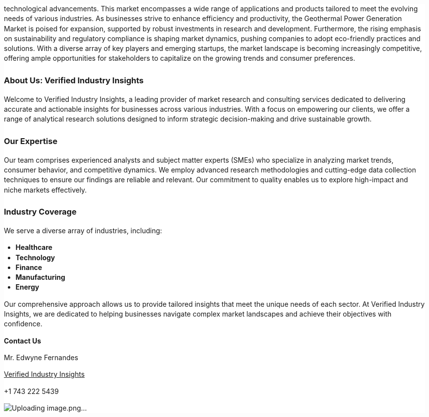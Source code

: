 technological advancements. This market encompasses a wide range of applications and products tailored to meet the evolving needs of various industries. As businesses strive to enhance efficiency and productivity, the Geothermal Power Generation Market is poised for expansion, supported by robust investments in research and development. Furthermore, the rising emphasis on sustainability and regulatory compliance is shaping market dynamics, pushing companies to adopt eco-friendly practices and solutions. With a diverse array of key players and emerging startups, the market landscape is becoming increasingly competitive, offering ample opportunities for stakeholders to capitalize on the growing trends and consumer preferences.</p><h3>About Us: Verified Industry Insights</h3><p>Welcome to Verified Industry Insights, a leading provider of market research and consulting services dedicated to delivering accurate and actionable insights for businesses across various industries. With a focus on empowering our clients, we offer a range of analytical research solutions designed to inform strategic decision-making and drive sustainable growth.</p><h3>Our Expertise</h3><p>Our team comprises experienced analysts and subject matter experts (SMEs) who specialize in analyzing market trends, consumer behavior, and competitive dynamics. We employ advanced research methodologies and cutting-edge data collection techniques to ensure our findings are reliable and relevant. Our commitment to quality enables us to explore high-impact and niche markets effectively.</p><h3>Industry Coverage</h3><p>We serve a diverse array of industries, including:</p><ul><li><strong>Healthcare</strong></li><li><strong>Technology</strong></li><li><strong>Finance</strong></li><li><strong>Manufacturing</strong></li><li><strong>Energy</strong></li></ul><p>Our comprehensive approach allows us to provide tailored insights that meet the unique needs of each sector. At Verified Industry Insights, we are dedicated to helping businesses navigate complex market landscapes and achieve their objectives with confidence.</p><p><strong>Contact Us</strong></p><p>Mr. Edwyne Fernandes</p><p><a href="https://www.verifiedindustryinsights.com/">Verified Industry Insights</a></p><p>+1 743 222 5439</p>
![Uploading image.png…]()
